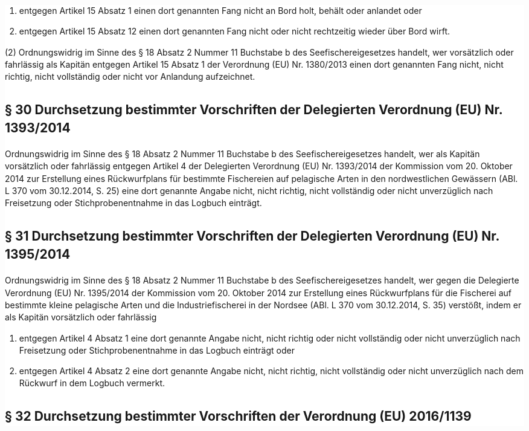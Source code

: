 1.  entgegen Artikel 15 Absatz 1 einen dort genannten Fang nicht an Bord
    holt, behält oder anlandet oder


2.  entgegen Artikel 15 Absatz 12 einen dort genannten Fang nicht oder
    nicht rechtzeitig wieder über Bord wirft.




(2) Ordnungswidrig im Sinne des § 18 Absatz 2 Nummer 11 Buchstabe b
des Seefischereigesetzes handelt, wer vorsätzlich oder fahrlässig als
Kapitän entgegen Artikel 15 Absatz 1 der Verordnung (EU) Nr. 1380/2013
einen dort genannten Fang nicht, nicht richtig, nicht vollständig oder
nicht vor Anlandung aufzeichnet.


## § 30 Durchsetzung bestimmter Vorschriften der Delegierten Verordnung (EU) Nr. 1393/2014

Ordnungswidrig im Sinne des § 18 Absatz 2 Nummer 11 Buchstabe b des
Seefischereigesetzes handelt, wer als Kapitän vorsätzlich oder
fahrlässig entgegen Artikel 4 der Delegierten Verordnung (EU) Nr.
1393/2014 der Kommission vom 20. Oktober 2014 zur Erstellung eines
Rückwurfplans für bestimmte Fischereien auf pelagische Arten in den
nordwestlichen Gewässern (ABl. L 370 vom 30.12.2014, S. 25) eine dort
genannte Angabe nicht, nicht richtig, nicht vollständig oder nicht
unverzüglich nach Freisetzung oder Stichprobenentnahme in das Logbuch
einträgt.


## § 31 Durchsetzung bestimmter Vorschriften der Delegierten Verordnung (EU) Nr. 1395/2014

Ordnungswidrig im Sinne des § 18 Absatz 2 Nummer 11 Buchstabe b des
Seefischereigesetzes handelt, wer gegen die Delegierte Verordnung (EU)
Nr. 1395/2014 der Kommission vom 20. Oktober 2014 zur Erstellung eines
Rückwurfplans für die Fischerei auf bestimmte kleine pelagische Arten
und die Industriefischerei in der Nordsee (ABl. L 370 vom 30.12.2014,
S. 35) verstößt, indem er als Kapitän vorsätzlich oder fahrlässig

1.  entgegen Artikel 4 Absatz 1 eine dort genannte Angabe nicht, nicht
    richtig oder nicht vollständig oder nicht unverzüglich nach
    Freisetzung oder Stichprobenentnahme in das Logbuch einträgt oder


2.  entgegen Artikel 4 Absatz 2 eine dort genannte Angabe nicht, nicht
    richtig, nicht vollständig oder nicht unverzüglich nach dem Rückwurf
    in dem Logbuch vermerkt.





## § 32 Durchsetzung bestimmter Vorschriften der Verordnung (EU) 2016/1139
